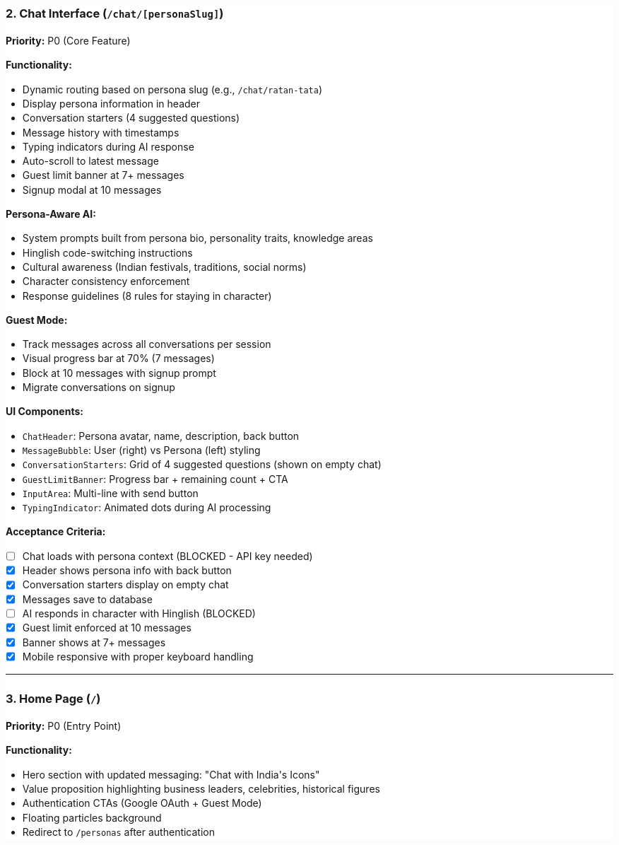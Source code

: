 
### 2. Chat Interface (`/chat/[personaSlug]`)

**Priority:** P0 (Core Feature)

**Functionality:**
- Dynamic routing based on persona slug (e.g., `/chat/ratan-tata`)
- Display persona information in header
- Conversation starters (4 suggested questions)
- Message history with timestamps
- Typing indicators during AI response
- Auto-scroll to latest message
- Guest limit banner at 7+ messages
- Signup modal at 10 messages

**Persona-Aware AI:**
- System prompts built from persona bio, personality traits, knowledge areas
- Hinglish code-switching instructions
- Cultural awareness (Indian festivals, traditions, social norms)
- Character consistency enforcement
- Response guidelines (8 rules for staying in character)

**Guest Mode:**
- Track messages across all conversations per session
- Visual progress bar at 70% (7 messages)
- Block at 10 messages with signup prompt
- Migrate conversations on signup

**UI Components:**
- `ChatHeader`: Persona avatar, name, description, back button
- `MessageBubble`: User (right) vs Persona (left) styling
- `ConversationStarters`: Grid of 4 suggested questions (shown on empty chat)
- `GuestLimitBanner`: Progress bar + remaining count + CTA
- `InputArea`: Multi-line with send button
- `TypingIndicator`: Animated dots during AI processing

**Acceptance Criteria:**
- [ ] Chat loads with persona context (BLOCKED - API key needed)
- [x] Header shows persona info with back button
- [x] Conversation starters display on empty chat
- [x] Messages save to database
- [ ] AI responds in character with Hinglish (BLOCKED)
- [x] Guest limit enforced at 10 messages
- [x] Banner shows at 7+ messages
- [x] Mobile responsive with proper keyboard handling

---

### 3. Home Page (`/`)

**Priority:** P0 (Entry Point)

**Functionality:**
- Hero section with updated messaging: "Chat with India's Icons"
- Value proposition highlighting business leaders, celebrities, historical figures
- Authentication CTAs (Google OAuth + Guest Mode)
- Floating particles background
- Redirect to `/personas` after authentication
